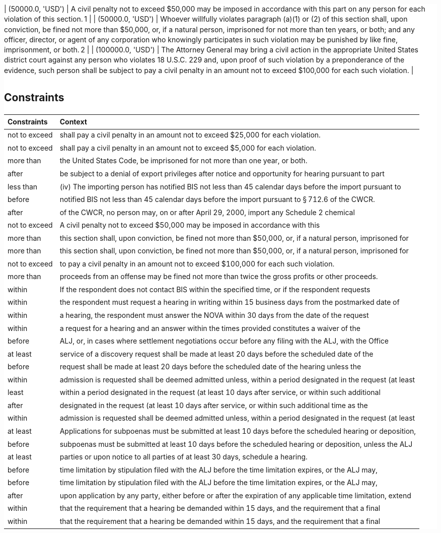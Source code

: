 | (50000.0, 'USD')  | A civil penalty not to exceed $50,000 may be imposed in accordance with this part on any person for each violation of this section.&#8201;1                                                                                                                                                                                                                                                                                                                                            |
| (50000.0, 'USD')  | Whoever willfully violates paragraph (a)(1) or (2) of this section shall, upon conviction, be fined not more than $50,000, or, if a natural person, imprisoned for not more than ten years, or both; and any officer, director, or agent of any corporation who knowingly participates in such violation may be punished by like fine, imprisonment, or both.&#8201;2                                                                                                                  |
| (100000.0, 'USD') | The Attorney General may bring a civil action in the appropriate United States district court against any person who violates 18 U.S.C. 229 and, upon proof of such violation by a preponderance of the evidence, such person shall be subject to pay a civil penalty in an amount not to exceed $100,000 for each such violation.                                                                                                                                                     |


## Constraints

| Constraints   | Context                                                                                                        |
|:--------------|:---------------------------------------------------------------------------------------------------------------|
| not to exceed | shall pay a civil penalty in an amount not to exceed  $25,000 for each violation.                              |
| not to exceed | shall pay a civil penalty in an amount not to exceed  $5,000 for each violation.                               |
| more than     | the United States Code, be imprisoned for not more than  one year, or both.                                    |
| after         | be subject to a denial of export privileges after notice and opportunity for hearing pursuant to part          |
| less than     | (iv) The importing person has notified BIS not less than 45 calendar days before the import pursuant to        |
| before        | notified BIS not less than 45 calendar days before  the import pursuant to &#167;&#8201;712.6 of the CWCR.     |
| after         | of the CWCR, no person may, on or after April 29, 2000, import any Schedule 2 chemical                         |
| not to exceed | A civil penalty  not to exceed $50,000 may be imposed in accordance with this                                  |
| more than     | this section shall, upon conviction, be fined not more than $50,000, or, if a natural person, imprisoned for   |
| more than     | this section shall, upon conviction, be fined not more than $50,000, or, if a natural person, imprisoned for   |
| not to exceed | to pay a civil penalty in an amount not to exceed  $100,000 for each such violation.                           |
| more than     | proceeds from an offense may be fined not more than  twice the gross profits or other proceeds.                |
| within        | If the respondent does not contact BIS  within the specified time, or if the respondent requests               |
| within        | the respondent must request a hearing in writing within 15 business days from the postmarked date of           |
| within        | a hearing, the respondent must answer the NOVA within 30 days from the date of the request                     |
| within        | a request for a hearing and an answer within the times provided constitutes a waiver of the                    |
| before        | ALJ, or, in cases where settlement negotiations occur before any filing with the ALJ, with the Office          |
| at least      | service of a discovery request shall be made at least 20 days before the scheduled date of the                 |
| before        | request shall be made at least 20 days before the scheduled date of the hearing unless the                     |
| within        | admission is requested shall be deemed admitted unless, within a period designated in the request (at least    |
| least         | within a period designated in the request (at least 10 days after service, or within such additional           |
| after         | designated in the request (at least 10 days after service, or within such additional time as the               |
| within        | admission is requested shall be deemed admitted unless, within a period designated in the request (at least    |
| at least      | Applications for subpoenas must be submitted  at least 10 days before the scheduled hearing or deposition,     |
| before        | subpoenas must be submitted at least 10 days before the scheduled hearing or deposition, unless the ALJ        |
| at least      | parties or upon notice to all parties of at least  30 days, schedule a hearing.                                |
| before        | time limitation by stipulation filed with the ALJ before the time limitation expires, or the ALJ may,          |
| before        | time limitation by stipulation filed with the ALJ before the time limitation expires, or the ALJ may,          |
| after         | upon application by any party, either before or after the expiration of any applicable time limitation, extend |
| within        | that the requirement that a hearing be demanded within 15 days, and the requirement that a final               |
| within        | that the requirement that a hearing be demanded within 15 days, and the requirement that a final               |